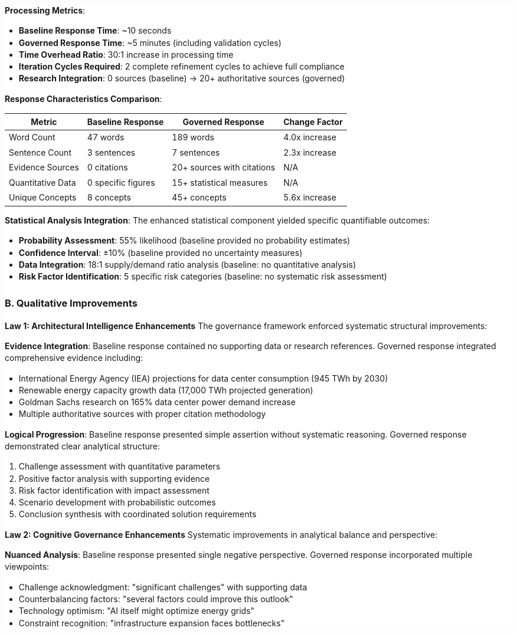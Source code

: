 **Processing Metrics**:
- **Baseline Response Time**: ~10 seconds
- **Governed Response Time**: ~5 minutes (including validation cycles)
- **Time Overhead Ratio**: 30:1 increase in processing time
- **Iteration Cycles Required**: 2 complete refinement cycles to achieve full compliance
- **Research Integration**: 0 sources (baseline) → 20+ authoritative sources (governed)

**Response Characteristics Comparison**:

| Metric | Baseline Response | Governed Response | Change Factor |
|---|---|---|---|
| Word Count | 47 words | 189 words | 4.0x increase |
| Sentence Count | 3 sentences | 7 sentences | 2.3x increase |
| Evidence Sources | 0 citations | 20+ sources with citations | N/A |
| Quantitative Data | 0 specific figures | 15+ statistical measures | N/A |
| Unique Concepts | 8 concepts | 45+ concepts | 5.6x increase |

**Statistical Analysis Integration**:
The enhanced statistical component yielded specific quantifiable outcomes:
- **Probability Assessment**: 55% likelihood (baseline provided no probability estimates)
- **Confidence Interval**: ±10% (baseline provided no uncertainty measures)
- **Data Integration**: 18:1 supply/demand ratio analysis (baseline: no quantitative analysis)
- **Risk Factor Identification**: 5 specific risk categories (baseline: no systematic risk assessment)

### B. Qualitative Improvements

**Law 1: Architectural Intelligence Enhancements**
The governance framework enforced systematic structural improvements:

**Evidence Integration**: Baseline response contained no supporting data or research references. Governed response integrated comprehensive evidence including:
- International Energy Agency (IEA) projections for data center consumption (945 TWh by 2030)
- Renewable energy capacity growth data (17,000 TWh projected generation)
- Goldman Sachs research on 165% data center power demand increase
- Multiple authoritative sources with proper citation methodology

**Logical Progression**: Baseline response presented simple assertion without systematic reasoning. Governed response demonstrated clear analytical structure:
1. Challenge assessment with quantitative parameters
2. Positive factor analysis with supporting evidence
3. Risk factor identification with impact assessment
4. Scenario development with probabilistic outcomes
5. Conclusion synthesis with coordinated solution requirements

**Law 2: Cognitive Governance Enhancements**
Systematic improvements in analytical balance and perspective:

**Nuanced Analysis**: Baseline response presented single negative perspective. Governed response incorporated multiple viewpoints:
- Challenge acknowledgment: "significant challenges" with supporting data
- Counterbalancing factors: "several factors could improve this outlook"
- Technology optimism: "AI itself might optimize energy grids"
- Constraint recognition: "infrastructure expansion faces bottlenecks"
